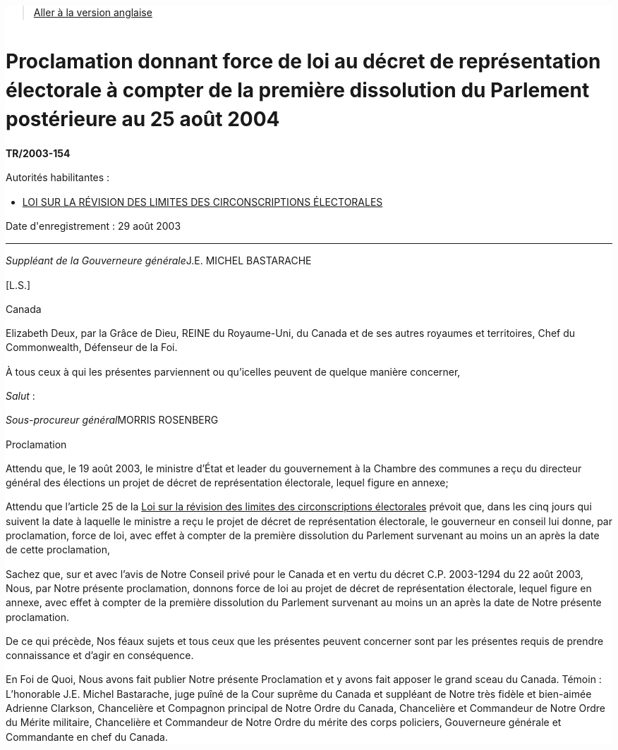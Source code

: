 > [Aller à la version anglaise](/en/Regulations/Statutory%20Instruments/2003/154.md)

# Proclamation donnant force de loi au décret de représentation électorale à compter de la première dissolution du Parlement postérieure au 25 août 2004

**TR/2003-154**

Autorités habilitantes : 
- [LOI SUR LA RÉVISION DES LIMITES DES CIRCONSCRIPTIONS ÉLECTORALES](/fr/Lois/Lois%20révisées%20du%20Canada/E/E-3.md)

Date d'enregistrement : 29 août 2003

----------

*Suppléant de la Gouverneure générale*J.E. MICHEL BASTARACHE

[L.S.]

Canada

Elizabeth Deux, par la Grâce de Dieu, REINE du Royaume-Uni, du Canada et de ses autres royaumes et territoires, Chef du Commonwealth, Défenseur de la Foi.

À tous ceux à qui les présentes parviennent ou qu’icelles peuvent de quelque manière concerner,

*Salut* :

*Sous-procureur général*MORRIS ROSENBERG

Proclamation

Attendu que, le 19 août 2003, le ministre d’État et leader du gouvernement à la Chambre des communes a reçu du directeur général des élections un projet de décret de représentation électorale, lequel figure en annexe;

Attendu que l’article 25 de la [Loi sur la révision des limites des circonscriptions électorales](/fr/Lois/Lois%20révisées%20du%20Canada/E/E-3.md) prévoit que, dans les cinq jours qui suivent la date à laquelle le ministre a reçu le projet de décret de représentation électorale, le gouverneur en conseil lui donne, par proclamation, force de loi, avec effet à compter de la première dissolution du Parlement survenant au moins un an après la date de cette proclamation,

Sachez que, sur et avec l’avis de Notre Conseil privé pour le Canada et en vertu du décret C.P. 2003-1294 du 22 août 2003, Nous, par Notre présente proclamation, donnons force de loi au projet de décret de représentation électorale, lequel figure en annexe, avec effet à compter de la première dissolution du Parlement survenant au moins un an après la date de Notre présente proclamation.

De ce qui précède, Nos féaux sujets et tous ceux que les présentes peuvent concerner sont par les présentes requis de prendre connaissance et d’agir en conséquence.

En Foi de Quoi, Nous avons fait publier Notre présente Proclamation et y avons fait apposer le grand sceau du Canada. Témoin : L’honorable J.E. Michel Bastarache, juge puîné de la Cour suprême du Canada et suppléant de Notre très fidèle et bien-aimée Adrienne Clarkson, Chancelière et Compagnon principal de Notre Ordre du Canada, Chancelière et Commandeur de Notre Ordre du Mérite militaire, Chancelière et Commandeur de Notre Ordre du mérite des corps policiers, Gouverneure générale et Commandante en chef du Canada.
